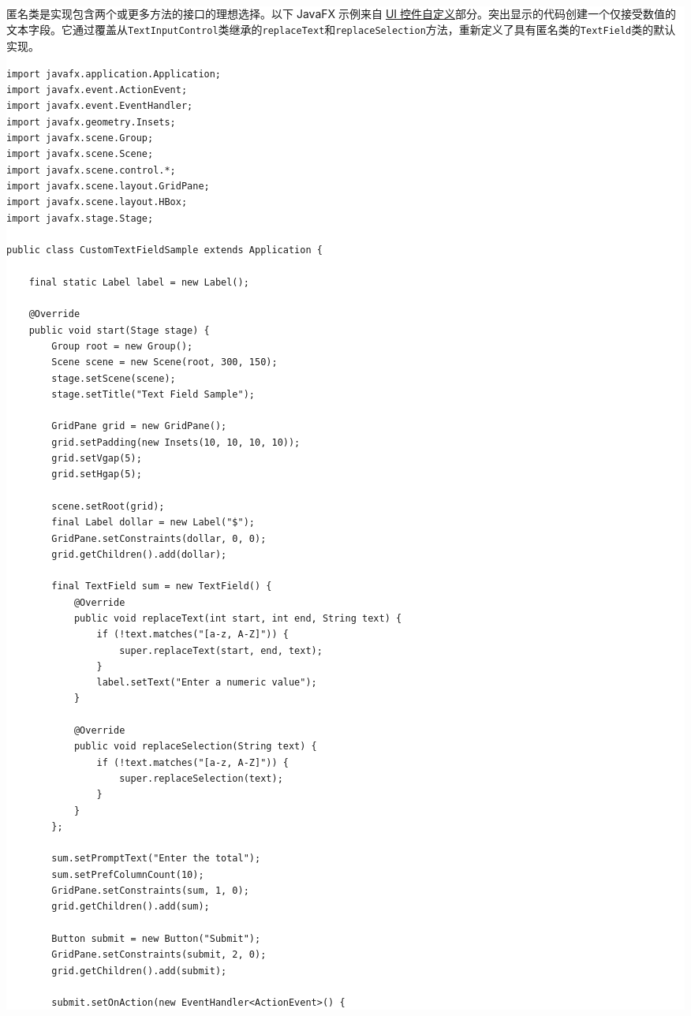 匿名类是实现包含两个或更多方法的接口的理想选择。以下 JavaFX 示例来自 [UI 控件自定义](https://docs.oracle.com/javase/8/javafx/user-interface-tutorial/custom.htm)部分。突出显示的代码创建一个仅接受数值的文本字段。它通过覆盖从`TextInputControl`类继承的`replaceText`和`replaceSelection`方法，重新定义了具有匿名类的`TextField`类的默认实现。

```
import javafx.application.Application;
import javafx.event.ActionEvent;
import javafx.event.EventHandler;
import javafx.geometry.Insets;
import javafx.scene.Group;
import javafx.scene.Scene;
import javafx.scene.control.*;
import javafx.scene.layout.GridPane;
import javafx.scene.layout.HBox;
import javafx.stage.Stage;

public class CustomTextFieldSample extends Application {

    final static Label label = new Label();

    @Override
    public void start(Stage stage) {
        Group root = new Group();
        Scene scene = new Scene(root, 300, 150);
        stage.setScene(scene);
        stage.setTitle("Text Field Sample");

        GridPane grid = new GridPane();
        grid.setPadding(new Insets(10, 10, 10, 10));
        grid.setVgap(5);
        grid.setHgap(5);

        scene.setRoot(grid);
        final Label dollar = new Label("$");
        GridPane.setConstraints(dollar, 0, 0);
        grid.getChildren().add(dollar);

        final TextField sum = new TextField() {
            @Override
            public void replaceText(int start, int end, String text) {
                if (!text.matches("[a-z, A-Z]")) {
                    super.replaceText(start, end, text); 
                }
                label.setText("Enter a numeric value");
            }

            @Override
            public void replaceSelection(String text) {
                if (!text.matches("[a-z, A-Z]")) {
                    super.replaceSelection(text);
                }
            }
        };

        sum.setPromptText("Enter the total");
        sum.setPrefColumnCount(10);
        GridPane.setConstraints(sum, 1, 0);
        grid.getChildren().add(sum);

        Button submit = new Button("Submit");
        GridPane.setConstraints(submit, 2, 0);
        grid.getChildren().add(submit);

        submit.setOnAction(new EventHandler<ActionEvent>() {
```